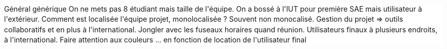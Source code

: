 Général générique
On ne mets pas 8 étudiant mais taille de l'équipe.
On a bossé à l'IUT pour première SAE mais utilisateur à l'extérieur. Comment est localisée l'équipe projet, monolocalisée ? Souvent non monocalisé. Gestion du projet ⇒ outils collaboratifs et en plus à l'international. Jongler avec les fuseaux horaires quand réunion.
Utilisateurs finaux à plusieurs endroits, à l'international.
Faire attention aux couleurs ... en fonction de location de l'utilisateur final